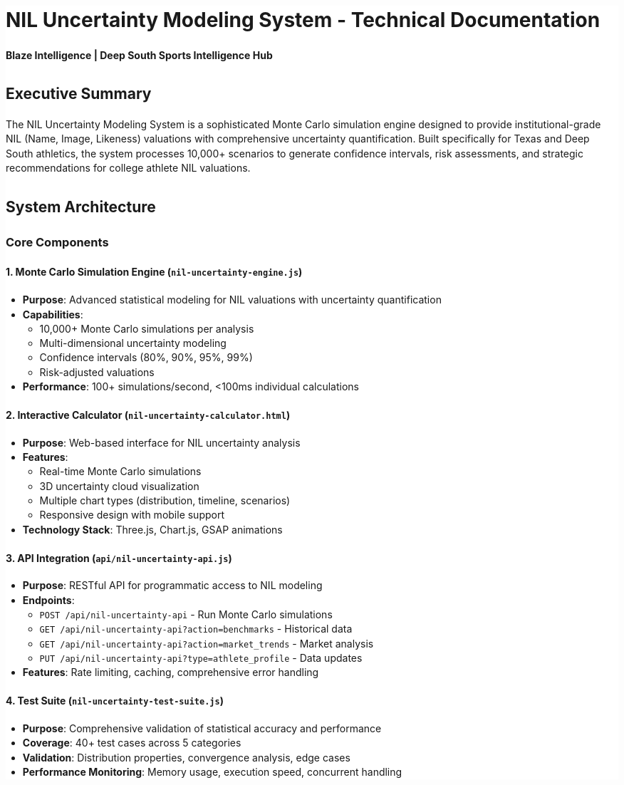# NIL Uncertainty Modeling System - Technical Documentation
**Blaze Intelligence | Deep South Sports Intelligence Hub**

## Executive Summary

The NIL Uncertainty Modeling System is a sophisticated Monte Carlo simulation engine designed to provide institutional-grade NIL (Name, Image, Likeness) valuations with comprehensive uncertainty quantification. Built specifically for Texas and Deep South athletics, the system processes 10,000+ scenarios to generate confidence intervals, risk assessments, and strategic recommendations for college athlete NIL valuations.

## System Architecture

### Core Components

#### 1. Monte Carlo Simulation Engine (`nil-uncertainty-engine.js`)
- **Purpose**: Advanced statistical modeling for NIL valuations with uncertainty quantification
- **Capabilities**:
  - 10,000+ Monte Carlo simulations per analysis
  - Multi-dimensional uncertainty modeling
  - Confidence intervals (80%, 90%, 95%, 99%)
  - Risk-adjusted valuations
- **Performance**: 100+ simulations/second, <100ms individual calculations

#### 2. Interactive Calculator (`nil-uncertainty-calculator.html`)
- **Purpose**: Web-based interface for NIL uncertainty analysis
- **Features**:
  - Real-time Monte Carlo simulations
  - 3D uncertainty cloud visualization
  - Multiple chart types (distribution, timeline, scenarios)
  - Responsive design with mobile support
- **Technology Stack**: Three.js, Chart.js, GSAP animations

#### 3. API Integration (`api/nil-uncertainty-api.js`)
- **Purpose**: RESTful API for programmatic access to NIL modeling
- **Endpoints**:
  - `POST /api/nil-uncertainty-api` - Run Monte Carlo simulations
  - `GET /api/nil-uncertainty-api?action=benchmarks` - Historical data
  - `GET /api/nil-uncertainty-api?action=market_trends` - Market analysis
  - `PUT /api/nil-uncertainty-api?type=athlete_profile` - Data updates
- **Features**: Rate limiting, caching, comprehensive error handling

#### 4. Test Suite (`nil-uncertainty-test-suite.js`)
- **Purpose**: Comprehensive validation of statistical accuracy and performance
- **Coverage**: 40+ test cases across 5 categories
- **Validation**: Distribution properties, convergence analysis, edge cases
- **Performance Monitoring**: Memory usage, execution speed, concurrent handling
